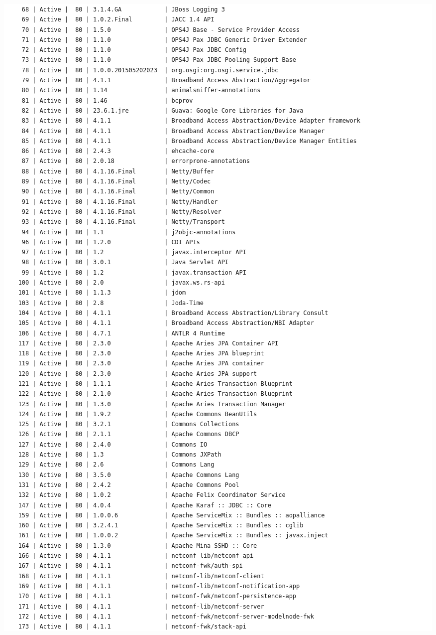 ```
	 68 | Active |  80 | 3.1.4.GA            | JBoss Logging 3
	 69 | Active |  80 | 1.0.2.Final         | JACC 1.4 API
	 70 | Active |  80 | 1.5.0               | OPS4J Base - Service Provider Access
	 71 | Active |  80 | 1.1.0               | OPS4J Pax JDBC Generic Driver Extender
	 72 | Active |  80 | 1.1.0               | OPS4J Pax JDBC Config
	 73 | Active |  80 | 1.1.0               | OPS4J Pax JDBC Pooling Support Base
	 78 | Active |  80 | 1.0.0.201505202023  | org.osgi:org.osgi.service.jdbc
	 79 | Active |  80 | 4.1.1               | Broadband Access Abstraction/Aggregator
	 80 | Active |  80 | 1.14                | animalsniffer-annotations
	 81 | Active |  80 | 1.46                | bcprov
	 82 | Active |  80 | 23.6.1.jre          | Guava: Google Core Libraries for Java
	 83 | Active |  80 | 4.1.1               | Broadband Access Abstraction/Device Adapter framework
	 84 | Active |  80 | 4.1.1               | Broadband Access Abstraction/Device Manager
	 85 | Active |  80 | 4.1.1               | Broadband Access Abstraction/Device Manager Entities
	 86 | Active |  80 | 2.4.3               | ehcache-core
	 87 | Active |  80 | 2.0.18              | errorprone-annotations
	 88 | Active |  80 | 4.1.16.Final        | Netty/Buffer
	 89 | Active |  80 | 4.1.16.Final        | Netty/Codec
	 90 | Active |  80 | 4.1.16.Final        | Netty/Common
	 91 | Active |  80 | 4.1.16.Final        | Netty/Handler
	 92 | Active |  80 | 4.1.16.Final        | Netty/Resolver
	 93 | Active |  80 | 4.1.16.Final        | Netty/Transport
	 94 | Active |  80 | 1.1                 | j2objc-annotations
	 96 | Active |  80 | 1.2.0               | CDI APIs
	 97 | Active |  80 | 1.2                 | javax.interceptor API
	 98 | Active |  80 | 3.0.1               | Java Servlet API
	 99 | Active |  80 | 1.2                 | javax.transaction API
	100 | Active |  80 | 2.0                 | javax.ws.rs-api
	101 | Active |  80 | 1.1.3               | jdom
	103 | Active |  80 | 2.8                 | Joda-Time
	104 | Active |  80 | 4.1.1               | Broadband Access Abstraction/Library Consult
	105 | Active |  80 | 4.1.1               | Broadband Access Abstraction/NBI Adapter
	106 | Active |  80 | 4.7.1               | ANTLR 4 Runtime
	117 | Active |  80 | 2.3.0               | Apache Aries JPA Container API
	118 | Active |  80 | 2.3.0               | Apache Aries JPA blueprint
	119 | Active |  80 | 2.3.0               | Apache Aries JPA container
	120 | Active |  80 | 2.3.0               | Apache Aries JPA support
	121 | Active |  80 | 1.1.1               | Apache Aries Transaction Blueprint
	122 | Active |  80 | 2.1.0               | Apache Aries Transaction Blueprint
	123 | Active |  80 | 1.3.0               | Apache Aries Transaction Manager
	124 | Active |  80 | 1.9.2               | Apache Commons BeanUtils
	125 | Active |  80 | 3.2.1               | Commons Collections
	126 | Active |  80 | 2.1.1               | Apache Commons DBCP
	127 | Active |  80 | 2.4.0               | Commons IO
	128 | Active |  80 | 1.3                 | Commons JXPath
	129 | Active |  80 | 2.6                 | Commons Lang
	130 | Active |  80 | 3.5.0               | Apache Commons Lang
	131 | Active |  80 | 2.4.2               | Apache Commons Pool
	132 | Active |  80 | 1.0.2               | Apache Felix Coordinator Service
	147 | Active |  80 | 4.0.4               | Apache Karaf :: JDBC :: Core
	159 | Active |  80 | 1.0.0.6             | Apache ServiceMix :: Bundles :: aopalliance
	160 | Active |  80 | 3.2.4.1             | Apache ServiceMix :: Bundles :: cglib
	161 | Active |  80 | 1.0.0.2             | Apache ServiceMix :: Bundles :: javax.inject
	164 | Active |  80 | 1.3.0               | Apache Mina SSHD :: Core
	166 | Active |  80 | 4.1.1               | netconf-lib/netconf-api
	167 | Active |  80 | 4.1.1               | netconf-fwk/auth-spi
	168 | Active |  80 | 4.1.1               | netconf-lib/netconf-client
	169 | Active |  80 | 4.1.1               | netconf-lib/netconf-notification-app
	170 | Active |  80 | 4.1.1               | netconf-fwk/netconf-persistence-app
	171 | Active |  80 | 4.1.1               | netconf-lib/netconf-server
	172 | Active |  80 | 4.1.1               | netconf-fwk/netconf-server-modelnode-fwk
	173 | Active |  80 | 4.1.1               | netconf-fwk/stack-api
```